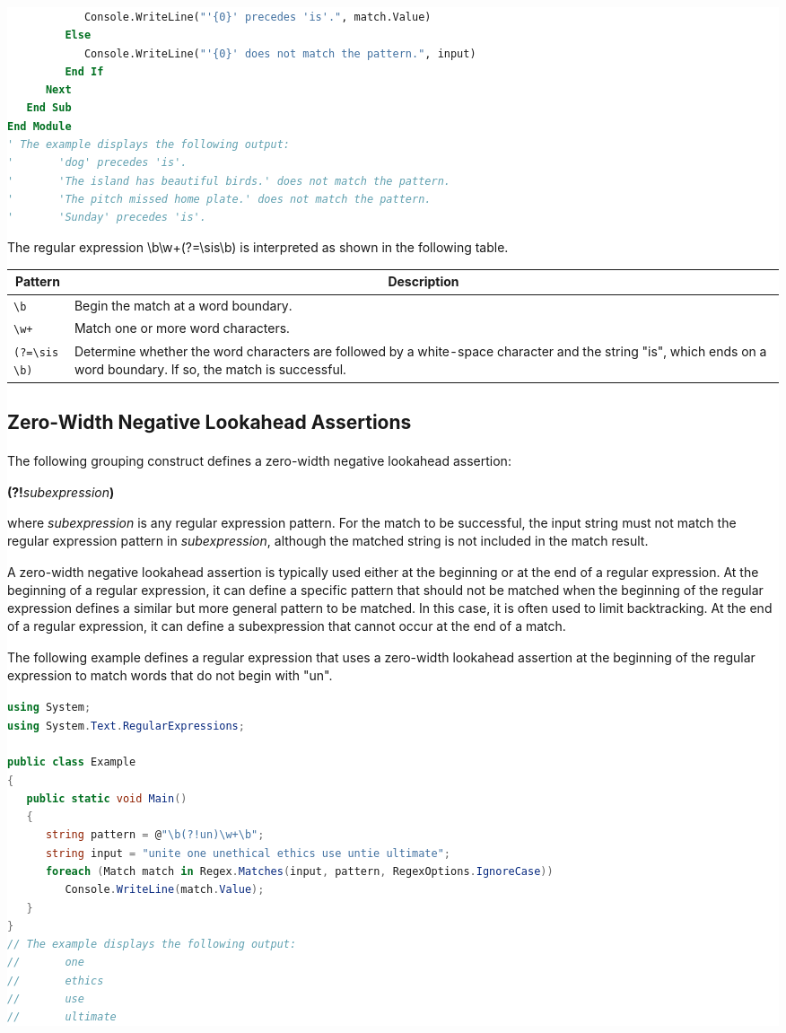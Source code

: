 ```vb
            Console.WriteLine("'{0}' precedes 'is'.", match.Value)
         Else
            Console.WriteLine("'{0}' does not match the pattern.", input) 
         End If     
      Next
   End Sub
End Module
' The example displays the following output:
'       'dog' precedes 'is'.
'       'The island has beautiful birds.' does not match the pattern.
'       'The pitch missed home plate.' does not match the pattern.
'       'Sunday' precedes 'is'.
```

The regular expression \b\w+(?=\sis\b) is interpreted as shown in the following table.

Pattern | Description
------- | -----------
`\b` | Begin the match at a word boundary.
`\w+` | Match one or more word characters.
`(?=\sis\b)` | Determine whether the word characters are followed by a white-space character and the string "is", which ends on a word boundary. If so, the match is successful.

## Zero-Width Negative Lookahead Assertions

The following grouping construct defines a zero-width negative lookahead assertion:

**(?!**_subexpression_**)**

where *subexpression* is any regular expression pattern. For the match to be successful, the input string must not match the regular expression pattern in *subexpression*, although the matched string is not included in the match result. 

A zero-width negative lookahead assertion is typically used either at the beginning or at the end of a regular expression. At the beginning of a regular expression, it can define a specific pattern that should not be matched when the beginning of the regular expression defines a similar but more general pattern to be matched. In this case, it is often used to limit backtracking. At the end of a regular expression, it can define a subexpression that cannot occur at the end of a match. 

The following example defines a regular expression that uses a zero-width lookahead assertion at the beginning of the regular expression to match words that do not begin with "un". 

```csharp
using System;
using System.Text.RegularExpressions;

public class Example
{
   public static void Main()
   {
      string pattern = @"\b(?!un)\w+\b";
      string input = "unite one unethical ethics use untie ultimate";
      foreach (Match match in Regex.Matches(input, pattern, RegexOptions.IgnoreCase))
         Console.WriteLine(match.Value);
   }
}
// The example displays the following output:
//       one
//       ethics
//       use
//       ultimate
```
